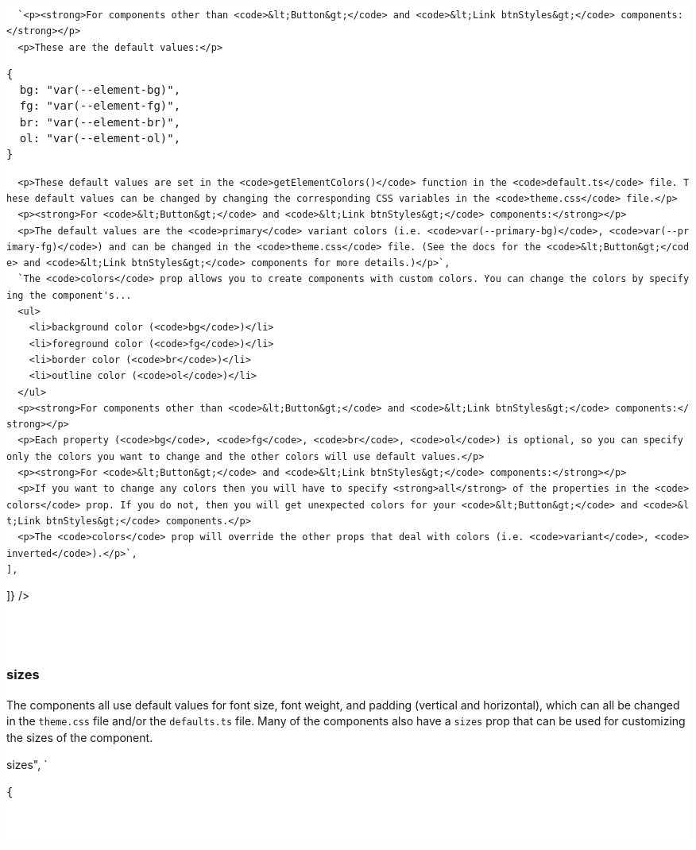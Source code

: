       `<p><strong>For components other than <code>&lt;Button&gt;</code> and <code>&lt;Link btnStyles&gt;</code> components:</strong></p>
      <p>These are the default values:</p>
<pre>{
  bg: "var(--element-bg)", 
  fg: "var(--element-fg)", 
  br: "var(--element-br)", 
  ol: "var(--element-ol)",
}</pre>
      <p>These default values are set in the <code>getElementColors()</code> function in the <code>default.ts</code> file. These default values can be changed by changing the corresponding CSS variables in the <code>theme.css</code> file.</p>
      <p><strong>For <code>&lt;Button&gt;</code> and <code>&lt;Link btnStyles&gt;</code> components:</strong></p>
      <p>The default values are the <code>primary</code> variant colors (i.e. <code>var(--primary-bg)</code>, <code>var(--primary-fg)</code>) and can be changed in the <code>theme.css</code> file. (See the docs for the <code>&lt;Button&gt;</code> and <code>&lt;Link btnStyles&gt;</code> components for more details.)</p>`,
      `The <code>colors</code> prop allows you to create components with custom colors. You can change the colors by specifying the component's...
      <ul>
        <li>background color (<code>bg</code>)</li>
        <li>foreground color (<code>fg</code>)</li>
        <li>border color (<code>br</code>)</li>
        <li>outline color (<code>ol</code>)</li>
      </ul>
      <p><strong>For components other than <code>&lt;Button&gt;</code> and <code>&lt;Link btnStyles&gt;</code> components:</strong></p>
      <p>Each property (<code>bg</code>, <code>fg</code>, <code>br</code>, <code>ol</code>) is optional, so you can specify only the colors you want to change and the other colors will use default values.</p>
      <p><strong>For <code>&lt;Button&gt;</code> and <code>&lt;Link btnStyles&gt;</code> components:</strong></p>
      <p>If you want to change any colors then you will have to specify <strong>all</strong> of the properties in the <code>colors</code> prop. If you do not, then you will get unexpected colors for your <code>&lt;Button&gt;</code> and <code>&lt;Link btnStyles&gt;</code> components.</p>
      <p>The <code>colors</code> prop will override the other props that deal with colors (i.e. <code>variant</code>, <code>inverted</code>).</p>`,
    ],
  ]}
/>

<br><br>

<h3 id="sizes">sizes</h3>

The components all use default values for font size, font weight, and padding (vertical and horizontal), which can all be changed in the `theme.css` file and/or the <code>defaults.ts</code> file. Many of the components also have a `sizes` prop that can be used for customizing the sizes of the component.

<Table
  header={[
    [
      "Prop name",
      "Type", 
      "Possible values",
      "Default value", 
      "Description",
    ],
  ]}
  body={[
    [
      "<code>sizes</code>",
      `<pre>{